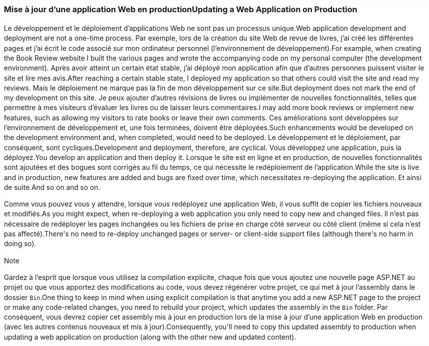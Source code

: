 ### <a name="updating-a-web-application-on-production"></a><span data-ttu-id="9360d-186">Mise à jour d’une application Web en production</span><span class="sxs-lookup"><span data-stu-id="9360d-186">Updating a Web Application on Production</span></span>

<span data-ttu-id="9360d-187">Le développement et le déploiement d’applications Web ne sont pas un processus unique.</span><span class="sxs-lookup"><span data-stu-id="9360d-187">Web application development and deployment are not a one-time process.</span></span> <span data-ttu-id="9360d-188">Par exemple, lors de la création du site Web de revue de livres, j’ai créé les différentes pages et j’ai écrit le code associé sur mon ordinateur personnel (l’environnement de développement).</span><span class="sxs-lookup"><span data-stu-id="9360d-188">For example, when creating the Book Review website I built the various pages and wrote the accompanying code on my personal computer (the development environment).</span></span> <span data-ttu-id="9360d-189">Après avoir atteint un certain état stable, j’ai déployé mon application afin que d’autres personnes puissent visiter le site et lire mes avis.</span><span class="sxs-lookup"><span data-stu-id="9360d-189">After reaching a certain stable state, I deployed my application so that others could visit the site and read my reviews.</span></span> <span data-ttu-id="9360d-190">Mais le déploiement ne marque pas la fin de mon développement sur ce site.</span><span class="sxs-lookup"><span data-stu-id="9360d-190">But deployment does not mark the end of my development on this site.</span></span> <span data-ttu-id="9360d-191">Je peux ajouter d’autres révisions de livres ou implémenter de nouvelles fonctionnalités, telles que permettre à mes visiteurs d’évaluer les livres ou de laisser leurs commentaires.</span><span class="sxs-lookup"><span data-stu-id="9360d-191">I may add more book reviews or implement new features, such as allowing my visitors to rate books or leave their own comments.</span></span> <span data-ttu-id="9360d-192">Ces améliorations sont développées sur l’environnement de développement et, une fois terminées, doivent être déployées.</span><span class="sxs-lookup"><span data-stu-id="9360d-192">Such enhancements would be developed on the development environment and, when completed, would need to be deployed.</span></span> <span data-ttu-id="9360d-193">Le développement et le déploiement, par conséquent, sont cycliques.</span><span class="sxs-lookup"><span data-stu-id="9360d-193">Development and deployment, therefore, are cyclical.</span></span> <span data-ttu-id="9360d-194">Vous développez une application, puis la déployez.</span><span class="sxs-lookup"><span data-stu-id="9360d-194">You develop an application and then deploy it.</span></span> <span data-ttu-id="9360d-195">Lorsque le site est en ligne et en production, de nouvelles fonctionnalités sont ajoutées et des bogues sont corrigés au fil du temps, ce qui nécessite le redéploiement de l’application.</span><span class="sxs-lookup"><span data-stu-id="9360d-195">While the site is live and in production, new features are added and bugs are fixed over time, which necessitates re-deploying the application.</span></span> <span data-ttu-id="9360d-196">Et ainsi de suite.</span><span class="sxs-lookup"><span data-stu-id="9360d-196">And so on and so on.</span></span>

<span data-ttu-id="9360d-197">Comme vous pouvez vous y attendre, lorsque vous redéployez une application Web, il vous suffit de copier les fichiers nouveaux et modifiés.</span><span class="sxs-lookup"><span data-stu-id="9360d-197">As you might expect, when re-deploying a web application you only need to copy new and changed files.</span></span> <span data-ttu-id="9360d-198">Il n’est pas nécessaire de redéployer les pages inchangées ou les fichiers de prise en charge côté serveur ou côté client (même si cela n’est pas affecté).</span><span class="sxs-lookup"><span data-stu-id="9360d-198">There's no need to re-deploy unchanged pages or server- or client-side support files (although there's no harm in doing so).</span></span>

> [!NOTE]
> <span data-ttu-id="9360d-199">Gardez à l’esprit que lorsque vous utilisez la compilation explicite, chaque fois que vous ajoutez une nouvelle page ASP.NET au projet ou que vous apportez des modifications au code, vous devez régénérer votre projet, ce qui met à jour l’assembly dans le dossier `Bin`.</span><span class="sxs-lookup"><span data-stu-id="9360d-199">One thing to keep in mind when using explicit compilation is that anytime you add a new ASP.NET page to the project or make any code-related changes, you need to rebuild your project, which updates the assembly in the `Bin` folder.</span></span> <span data-ttu-id="9360d-200">Par conséquent, vous devrez copier cet assembly mis à jour en production lors de la mise à jour d’une application Web en production (avec les autres contenus nouveaux et mis à jour).</span><span class="sxs-lookup"><span data-stu-id="9360d-200">Consequently, you'll need to copy this updated assembly to production when updating a web application on production (along with the other new and updated content).</span></span>
